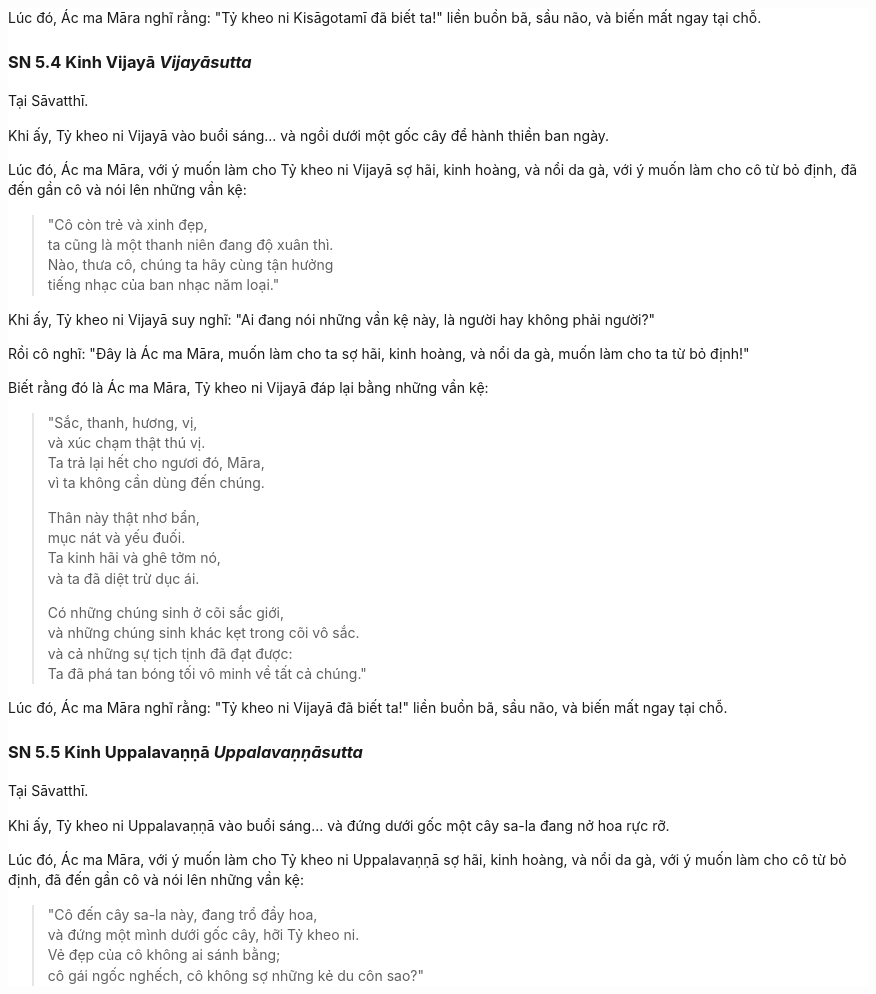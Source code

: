 Lúc đó, Ác ma Māra nghĩ rằng: "Tỷ kheo ni Kisāgotamī đã biết ta!" liền buồn bã, sầu não, và biến mất ngay tại chỗ.


### SN 5.4 Kinh Vijayā *Vijayāsutta*

Tại Sāvatthī.

Khi ấy, Tỷ kheo ni Vijayā vào buổi sáng... và ngồi dưới một gốc cây để hành thiền ban ngày.

Lúc đó, Ác ma Māra, với ý muốn làm cho Tỷ kheo ni Vijayā sợ hãi, kinh hoàng, và nổi da gà, với ý muốn làm cho cô từ bỏ định, đã đến gần cô và nói lên những vần kệ:

> "Cô còn trẻ và xinh đẹp,\
> ta cũng là một thanh niên đang độ xuân thì.\
> Nào, thưa cô, chúng ta hãy cùng tận hưởng\
> tiếng nhạc của ban nhạc năm loại."

Khi ấy, Tỷ kheo ni Vijayā suy nghĩ: "Ai đang nói những vần kệ này, là người hay không phải người?"

Rồi cô nghĩ: "Đây là Ác ma Māra, muốn làm cho ta sợ hãi, kinh hoàng, và nổi da gà, muốn làm cho ta từ bỏ định!"

Biết rằng đó là Ác ma Māra, Tỷ kheo ni Vijayā đáp lại bằng những vần kệ:

> "Sắc, thanh, hương, vị,\
> và xúc chạm thật thú vị.\
> Ta trả lại hết cho ngươi đó, Māra,\
> vì ta không cần dùng đến chúng.
>
> Thân này thật nhơ bẩn,\
> mục nát và yếu đuối.\
> Ta kinh hãi và ghê tởm nó,\
> và ta đã diệt trừ dục ái.
>
> Có những chúng sinh ở cõi sắc giới,\
> và những chúng sinh khác kẹt trong cõi vô sắc.\
> và cả những sự tịch tịnh đã đạt được:\
> Ta đã phá tan bóng tối vô minh về tất cả chúng."

Lúc đó, Ác ma Māra nghĩ rằng: "Tỷ kheo ni Vijayā đã biết ta!" liền buồn bã, sầu não, và biến mất ngay tại chỗ.


### SN 5.5 Kinh Uppalavaṇṇā *Uppalavaṇṇāsutta*

Tại Sāvatthī.

Khi ấy, Tỷ kheo ni Uppalavaṇṇā vào buổi sáng... và đứng dưới gốc một cây sa-la đang nở hoa rực rỡ.

Lúc đó, Ác ma Māra, với ý muốn làm cho Tỷ kheo ni Uppalavaṇṇā sợ hãi, kinh hoàng, và nổi da gà, với ý muốn làm cho cô từ bỏ định, đã đến gần cô và nói lên những vần kệ:

> "Cô đến cây sa-la này, đang trổ đầy hoa,\
> và đứng một mình dưới gốc cây, hỡi Tỷ kheo ni.\
> Vẻ đẹp của cô không ai sánh bằng;\
> cô gái ngốc nghếch, cô không sợ những kẻ du côn sao?"
